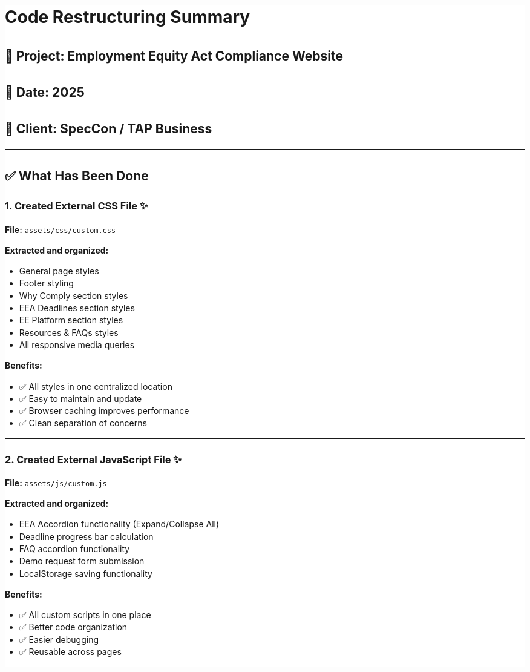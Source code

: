 # Code Restructuring Summary

## 🎯 Project: Employment Equity Act Compliance Website
## 📅 Date: 2025
## 👤 Client: SpecCon / TAP Business

---

## ✅ What Has Been Done

### 1. **Created External CSS File** ✨
**File:** `assets/css/custom.css`

**Extracted and organized:**
- General page styles
- Footer styling
- Why Comply section styles
- EEA Deadlines section styles
- EE Platform section styles
- Resources & FAQs styles
- All responsive media queries

**Benefits:**
- ✅ All styles in one centralized location
- ✅ Easy to maintain and update
- ✅ Browser caching improves performance
- ✅ Clean separation of concerns

---

### 2. **Created External JavaScript File** ✨
**File:** `assets/js/custom.js`

**Extracted and organized:**
- EEA Accordion functionality (Expand/Collapse All)
- Deadline progress bar calculation
- FAQ accordion functionality
- Demo request form submission
- LocalStorage saving functionality

**Benefits:**
- ✅ All custom scripts in one place
- ✅ Better code organization
- ✅ Easier debugging
- ✅ Reusable across pages

---
